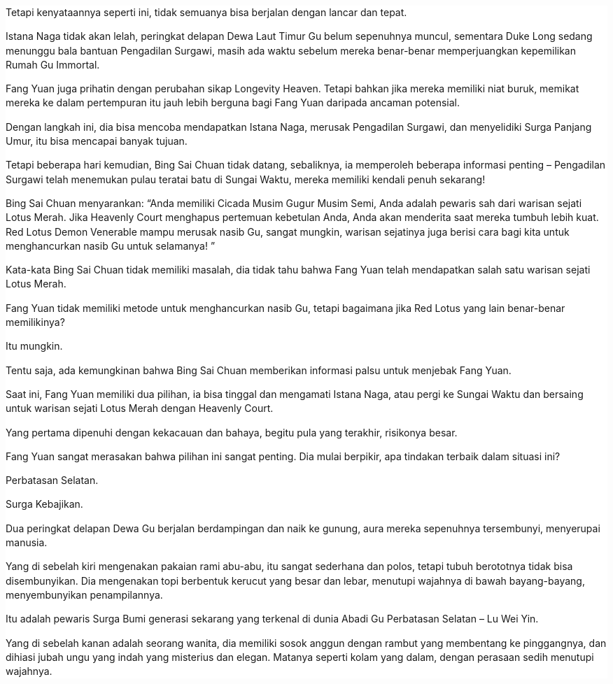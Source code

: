 Tetapi kenyataannya seperti ini, tidak semuanya bisa berjalan dengan lancar dan tepat.

Istana Naga tidak akan lelah, peringkat delapan Dewa Laut Timur Gu belum sepenuhnya muncul, sementara Duke Long sedang menunggu bala bantuan Pengadilan Surgawi, masih ada waktu sebelum mereka benar-benar memperjuangkan kepemilikan Rumah Gu Immortal.

Fang Yuan juga prihatin dengan perubahan sikap Longevity Heaven. Tetapi bahkan jika mereka memiliki niat buruk, memikat mereka ke dalam pertempuran itu jauh lebih berguna bagi Fang Yuan daripada ancaman potensial.

Dengan langkah ini, dia bisa mencoba mendapatkan Istana Naga, merusak Pengadilan Surgawi, dan menyelidiki Surga Panjang Umur, itu bisa mencapai banyak tujuan.

Tetapi beberapa hari kemudian, Bing Sai Chuan tidak datang, sebaliknya, ia memperoleh beberapa informasi penting – Pengadilan Surgawi telah menemukan pulau teratai batu di Sungai Waktu, mereka memiliki kendali penuh sekarang!

Bing Sai Chuan menyarankan: “Anda memiliki Cicada Musim Gugur Musim Semi, Anda adalah pewaris sah dari warisan sejati Lotus Merah. Jika Heavenly Court menghapus pertemuan kebetulan Anda, Anda akan menderita saat mereka tumbuh lebih kuat. Red Lotus Demon Venerable mampu merusak nasib Gu, sangat mungkin, warisan sejatinya juga berisi cara bagi kita untuk menghancurkan nasib Gu untuk selamanya! ”

Kata-kata Bing Sai Chuan tidak memiliki masalah, dia tidak tahu bahwa Fang Yuan telah mendapatkan salah satu warisan sejati Lotus Merah.

Fang Yuan tidak memiliki metode untuk menghancurkan nasib Gu, tetapi bagaimana jika Red Lotus yang lain benar-benar memilikinya?

Itu mungkin.

Tentu saja, ada kemungkinan bahwa Bing Sai Chuan memberikan informasi palsu untuk menjebak Fang Yuan.

Saat ini, Fang Yuan memiliki dua pilihan, ia bisa tinggal dan mengamati Istana Naga, atau pergi ke Sungai Waktu dan bersaing untuk warisan sejati Lotus Merah dengan Heavenly Court.

Yang pertama dipenuhi dengan kekacauan dan bahaya, begitu pula yang terakhir, risikonya besar.

Fang Yuan sangat merasakan bahwa pilihan ini sangat penting. Dia mulai berpikir, apa tindakan terbaik dalam situasi ini?





Perbatasan Selatan.

Surga Kebajikan.

Dua peringkat delapan Dewa Gu berjalan berdampingan dan naik ke gunung, aura mereka sepenuhnya tersembunyi, menyerupai manusia.

Yang di sebelah kiri mengenakan pakaian rami abu-abu, itu sangat sederhana dan polos, tetapi tubuh berototnya tidak bisa disembunyikan. Dia mengenakan topi berbentuk kerucut yang besar dan lebar, menutupi wajahnya di bawah bayang-bayang, menyembunyikan penampilannya.

Itu adalah pewaris Surga Bumi generasi sekarang yang terkenal di dunia Abadi Gu Perbatasan Selatan – Lu Wei Yin.

Yang di sebelah kanan adalah seorang wanita, dia memiliki sosok anggun dengan rambut yang membentang ke pinggangnya, dan dihiasi jubah ungu yang indah yang misterius dan elegan. Matanya seperti kolam yang dalam, dengan perasaan sedih menutupi wajahnya.
